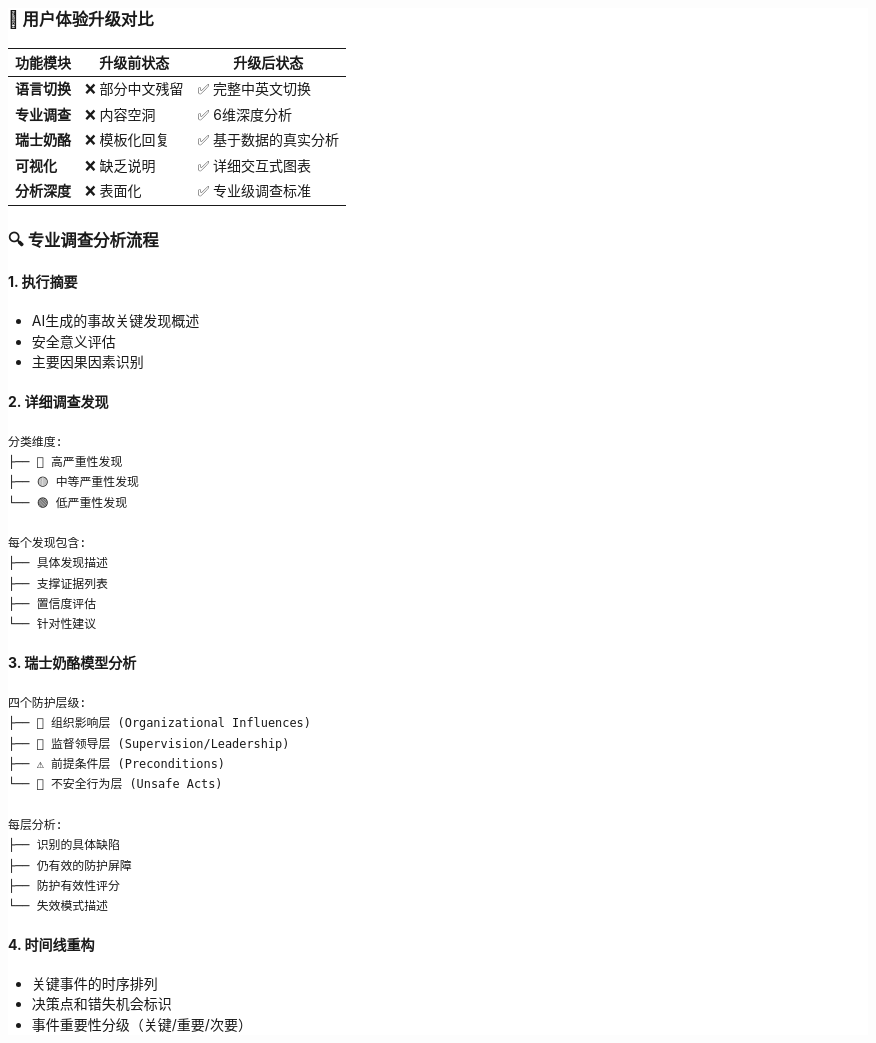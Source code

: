 ### 🎯 用户体验升级对比

| 功能模块 | 升级前状态 | 升级后状态 |
|---------|------------|------------|
| **语言切换** | ❌ 部分中文残留 | ✅ 完整中英文切换 |
| **专业调查** | ❌ 内容空洞 | ✅ 6维深度分析 |
| **瑞士奶酪** | ❌ 模板化回复 | ✅ 基于数据的真实分析 |
| **可视化** | ❌ 缺乏说明 | ✅ 详细交互式图表 |
| **分析深度** | ❌ 表面化 | ✅ 专业级调查标准 |

### 🔍 专业调查分析流程

#### 1. **执行摘要**
- AI生成的事故关键发现概述
- 安全意义评估
- 主要因果因素识别

#### 2. **详细调查发现**
```
分类维度:
├── 🚨 高严重性发现
├── 🟡 中等严重性发现  
└── 🟢 低严重性发现

每个发现包含:
├── 具体发现描述
├── 支撑证据列表
├── 置信度评估
└── 针对性建议
```

#### 3. **瑞士奶酪模型分析**
```
四个防护层级:
├── 🏢 组织影响层 (Organizational Influences)
├── 👔 监督领导层 (Supervision/Leadership)  
├── ⚠️ 前提条件层 (Preconditions)
└── 🎯 不安全行为层 (Unsafe Acts)

每层分析:
├── 识别的具体缺陷
├── 仍有效的防护屏障
├── 防护有效性评分
└── 失效模式描述
```

#### 4. **时间线重构**
- 关键事件的时序排列
- 决策点和错失机会标识
- 事件重要性分级（关键/重要/次要）
